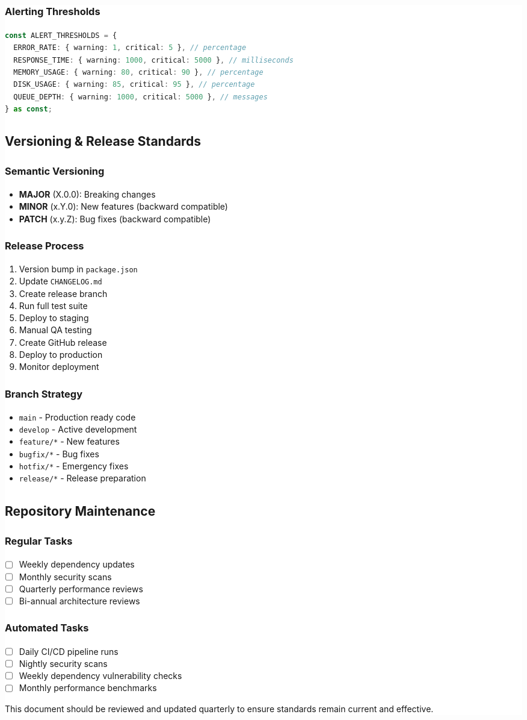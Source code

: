 ### Alerting Thresholds

```typescript
const ALERT_THRESHOLDS = {
  ERROR_RATE: { warning: 1, critical: 5 }, // percentage
  RESPONSE_TIME: { warning: 1000, critical: 5000 }, // milliseconds
  MEMORY_USAGE: { warning: 80, critical: 90 }, // percentage
  DISK_USAGE: { warning: 85, critical: 95 }, // percentage
  QUEUE_DEPTH: { warning: 1000, critical: 5000 }, // messages
} as const;
```

## Versioning & Release Standards

### Semantic Versioning

- **MAJOR** (X.0.0): Breaking changes
- **MINOR** (x.Y.0): New features (backward compatible)
- **PATCH** (x.y.Z): Bug fixes (backward compatible)

### Release Process

1. Version bump in `package.json`
2. Update `CHANGELOG.md`
3. Create release branch
4. Run full test suite
5. Deploy to staging
6. Manual QA testing
7. Create GitHub release
8. Deploy to production
9. Monitor deployment

### Branch Strategy

- `main` - Production ready code
- `develop` - Active development
- `feature/*` - New features
- `bugfix/*` - Bug fixes
- `hotfix/*` - Emergency fixes
- `release/*` - Release preparation

## Repository Maintenance

### Regular Tasks

- [ ] Weekly dependency updates
- [ ] Monthly security scans
- [ ] Quarterly performance reviews
- [ ] Bi-annual architecture reviews

### Automated Tasks

- [ ] Daily CI/CD pipeline runs
- [ ] Nightly security scans
- [ ] Weekly dependency vulnerability checks
- [ ] Monthly performance benchmarks

This document should be reviewed and updated quarterly to ensure standards
remain current and effective.

